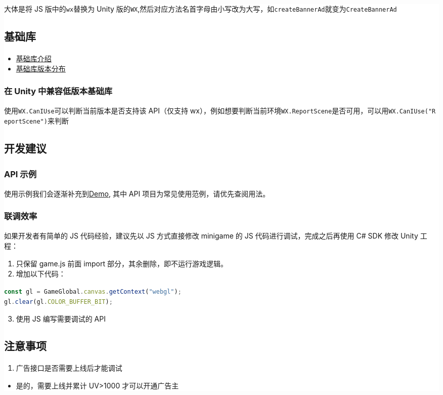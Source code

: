 大体是将 JS 版中的`wx`替换为 Unity 版的`WX`,然后对应方法名首字母由小写改为大写，如`createBannerAd`就变为`CreateBannerAd`

## 基础库

-   [基础库介绍](https://developers.weixin.qq.com/miniprogram/dev/framework/client-lib/)
-   [基础库版本分布](https://developers.weixin.qq.com/miniprogram/dev/framework/client-lib/version.html)

### 在 Unity 中兼容低版本基础库

使用`WX.CanIUse`可以判断当前版本是否支持该 API（仅支持 wx），例如想要判断当前环境`WX.ReportScene`是否可用，可以用`WX.CanIUse("ReportScene")`来判断

## 开发建议

### API 示例

使用示例我们会逐渐补充到[Demo](https://github.com/wechat-miniprogram/minigame-unity-webgl-transform/tree/main/Demo), 其中 API 项目为常见使用范例，请优先查阅用法。

### 联调效率

如果开发者有简单的 JS 代码经验，建议先以 JS 方式直接修改 minigame 的 JS 代码进行调试，完成之后再使用 C# SDK 修改 Unity 工程：

1. 只保留 game.js 前面 import 部分，其余删除，即不运行游戏逻辑。
2. 增加以下代码：

```js
const gl = GameGlobal.canvas.getContext("webgl");
gl.clear(gl.COLOR_BUFFER_BIT);
```

3. 使用 JS 编写需要调试的 API

## 注意事项

1. 广告接口是否需要上线后才能调试

-   是的，需要上线并累计 UV>1000 才可以开通广告主
